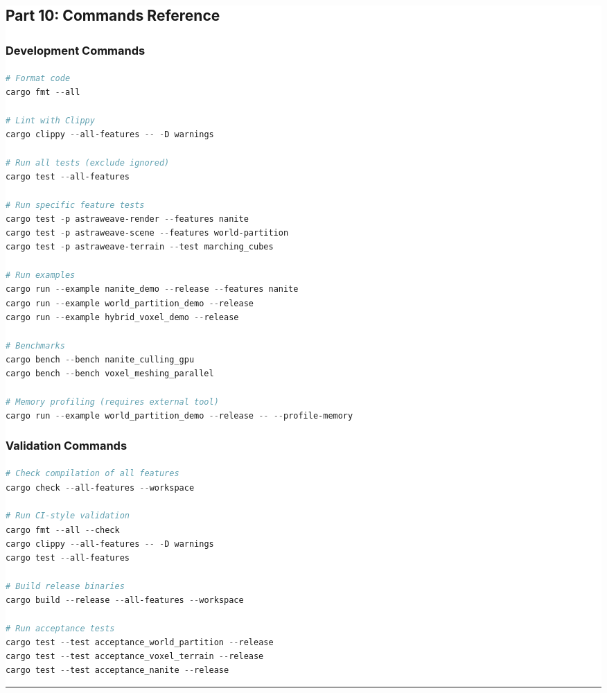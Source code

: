 
## Part 10: Commands Reference

### Development Commands

```powershell
# Format code
cargo fmt --all

# Lint with Clippy
cargo clippy --all-features -- -D warnings

# Run all tests (exclude ignored)
cargo test --all-features

# Run specific feature tests
cargo test -p astraweave-render --features nanite
cargo test -p astraweave-scene --features world-partition
cargo test -p astraweave-terrain --test marching_cubes

# Run examples
cargo run --example nanite_demo --release --features nanite
cargo run --example world_partition_demo --release
cargo run --example hybrid_voxel_demo --release

# Benchmarks
cargo bench --bench nanite_culling_gpu
cargo bench --bench voxel_meshing_parallel

# Memory profiling (requires external tool)
cargo run --example world_partition_demo --release -- --profile-memory
```

### Validation Commands

```powershell
# Check compilation of all features
cargo check --all-features --workspace

# Run CI-style validation
cargo fmt --all --check
cargo clippy --all-features -- -D warnings
cargo test --all-features

# Build release binaries
cargo build --release --all-features --workspace

# Run acceptance tests
cargo test --test acceptance_world_partition --release
cargo test --test acceptance_voxel_terrain --release
cargo test --test acceptance_nanite --release
```

---
